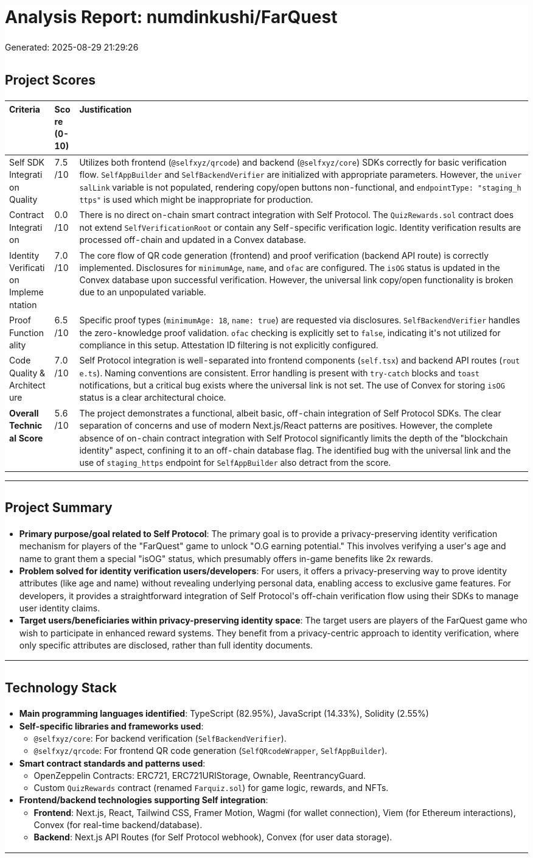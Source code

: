 # Analysis Report: numdinkushi/FarQuest

Generated: 2025-08-29 21:29:26

## Project Scores

| Criteria | Score (0-10) | Justification |
|:---------|:-------------|:--------------|
| Self SDK Integration Quality | 7.5/10 | Utilizes both frontend (`@selfxyz/qrcode`) and backend (`@selfxyz/core`) SDKs correctly for basic verification flow. `SelfAppBuilder` and `SelfBackendVerifier` are initialized with appropriate parameters. However, the `universalLink` variable is not populated, rendering copy/open buttons non-functional, and `endpointType: "staging_https"` is used which might be inappropriate for production. |
| Contract Integration | 0.0/10 | There is no direct on-chain smart contract integration with Self Protocol. The `QuizRewards.sol` contract does not extend `SelfVerificationRoot` or contain any Self-specific verification logic. Identity verification results are processed off-chain and updated in a Convex database. |
| Identity Verification Implementation | 7.0/10 | The core flow of QR code generation (frontend) and proof verification (backend API route) is correctly implemented. Disclosures for `minimumAge`, `name`, and `ofac` are configured. The `isOG` status is updated in the Convex database upon successful verification. However, the universal link copy/open functionality is broken due to an unpopulated variable. |
| Proof Functionality | 6.5/10 | Specific proof types (`minimumAge: 18`, `name: true`) are requested via disclosures. `SelfBackendVerifier` handles the zero-knowledge proof validation. `ofac` checking is explicitly set to `false`, indicating it's not utilized for compliance in this setup. Attestation ID filtering is not explicitly configured. |
| Code Quality & Architecture | 7.0/10 | Self Protocol integration is well-separated into frontend components (`self.tsx`) and backend API routes (`route.ts`). Naming conventions are consistent. Error handling is present with `try-catch` blocks and `toast` notifications, but a critical bug exists where the universal link is not set. The use of Convex for storing `isOG` status is a clear architectural choice. |
| **Overall Technical Score** | 5.6/10 | The project demonstrates a functional, albeit basic, off-chain integration of Self Protocol SDKs. The clear separation of concerns and use of modern Next.js/React patterns are positives. However, the complete absence of on-chain contract integration with Self Protocol significantly limits the depth of the "blockchain identity" aspect, confining it to an off-chain database flag. The identified bug with the universal link and the use of `staging_https` endpoint for `SelfAppBuilder` also detract from the score. |

---

## Project Summary
- **Primary purpose/goal related to Self Protocol**: The primary goal is to provide a privacy-preserving identity verification mechanism for players of the "FarQuest" game to unlock "O.G earning potential." This involves verifying a user's age and name to grant them a special "isOG" status, which presumably offers in-game benefits like 2x rewards.
- **Problem solved for identity verification users/developers**: For users, it offers a privacy-preserving way to prove identity attributes (like age and name) without revealing underlying personal data, enabling access to exclusive game features. For developers, it provides a straightforward integration of Self Protocol's off-chain verification flow using their SDKs to manage user identity claims.
- **Target users/beneficiaries within privacy-preserving identity space**: The target users are players of the FarQuest game who wish to participate in enhanced reward systems. They benefit from a privacy-centric approach to identity verification, where only specific attributes are disclosed, rather than full identity documents.

---

## Technology Stack
- **Main programming languages identified**: TypeScript (82.95%), JavaScript (14.33%), Solidity (2.55%)
- **Self-specific libraries and frameworks used**:
    - `@selfxyz/core`: For backend verification (`SelfBackendVerifier`).
    - `@selfxyz/qrcode`: For frontend QR code generation (`SelfQRcodeWrapper`, `SelfAppBuilder`).
- **Smart contract standards and patterns used**:
    - OpenZeppelin Contracts: ERC721, ERC721URIStorage, Ownable, ReentrancyGuard.
    - Custom `QuizRewards` contract (renamed `Farquiz.sol`) for game logic, rewards, and NFTs.
- **Frontend/backend technologies supporting Self integration**:
    - **Frontend**: Next.js, React, Tailwind CSS, Framer Motion, Wagmi (for wallet connection), Viem (for Ethereum interactions), Convex (for real-time backend/database).
    - **Backend**: Next.js API Routes (for Self Protocol webhook), Convex (for user data storage).

---